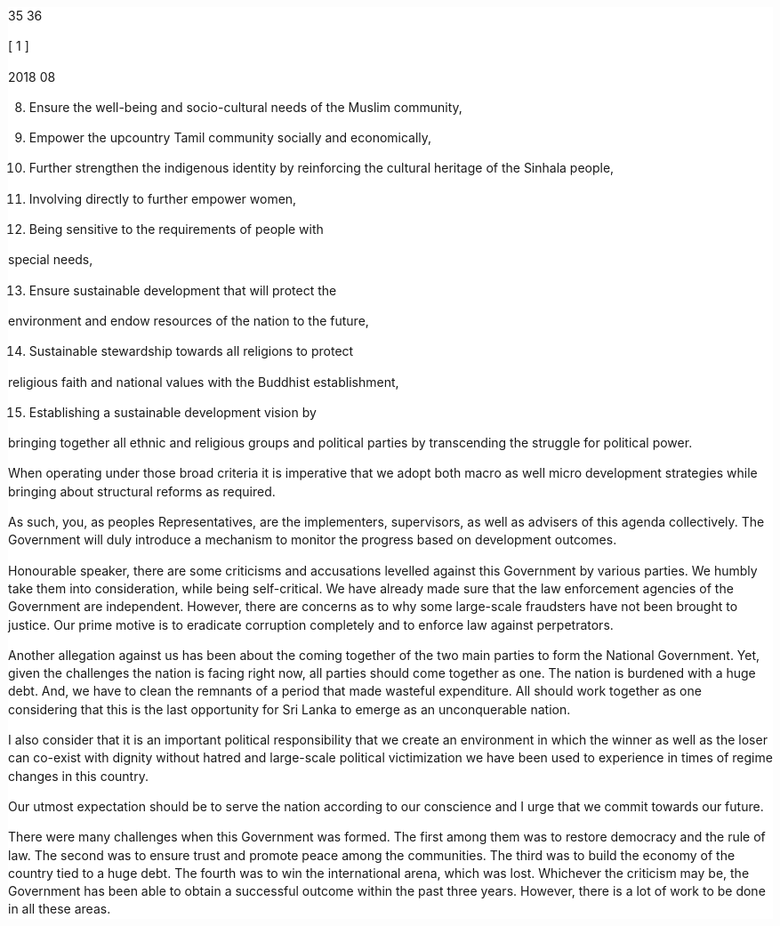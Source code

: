 35 36

[ 1 ]

2018 08

8. Ensure the well-being and socio-cultural needs of the Muslim community,

9. Empower the upcountry Tamil community socially and economically,

10. Further strengthen the indigenous identity by reinforcing the cultural heritage of the Sinhala people,

11. Involving directly to further empower women,

12. Being sensitive to the requirements of people with

special needs,

13. Ensure sustainable development that will protect the

environment and endow resources of the nation to the future,

14. Sustainable stewardship towards all religions to protect

religious faith and national values with the Buddhist establishment,

15. Establishing a sustainable development vision by

bringing together all ethnic and religious groups and political parties by transcending the struggle for political power.

When operating under those broad criteria it is imperative that we adopt both macro as well micro development strategies while bringing about structural reforms as required.

As such, you, as peoples Representatives, are the implementers, supervisors, as well as advisers of this agenda collectively. The Government will duly introduce a mechanism to monitor the progress based on development outcomes.

Honourable speaker, there are some criticisms and accusations levelled against this Government by various parties. We humbly take them into consideration, while being self-critical. We have already made sure that the law enforcement agencies of the Government are independent. However, there are concerns as to why some large-scale fraudsters have not been brought to justice. Our prime motive is to eradicate corruption completely and to enforce law against perpetrators.

Another allegation against us has been about the coming together of the two main parties to form the National Government. Yet, given the challenges the nation is facing right now, all parties should come together as one. The nation is burdened with a huge debt. And, we have to clean the remnants of a period that made wasteful expenditure. All should work together as one considering that this is the last opportunity for Sri Lanka to emerge as an unconquerable nation.

I also consider that it is an important political responsibility that we create an environment in which the winner as well as the loser can co-exist with dignity without hatred and large-scale political victimization we have been used to experience in times of regime changes in this country.

Our utmost expectation should be to serve the nation according to our conscience and I urge that we commit towards our future.

There were many challenges when this Government was formed. The first among them was to restore democracy and the rule of law. The second was to ensure trust and promote peace among the communities. The third was to build the economy of the country tied to a huge debt. The fourth was to win the international arena, which was lost. Whichever the criticism may be, the Government has been able to obtain a successful outcome within the past three years. However, there is a lot of work to be done in all these areas.
